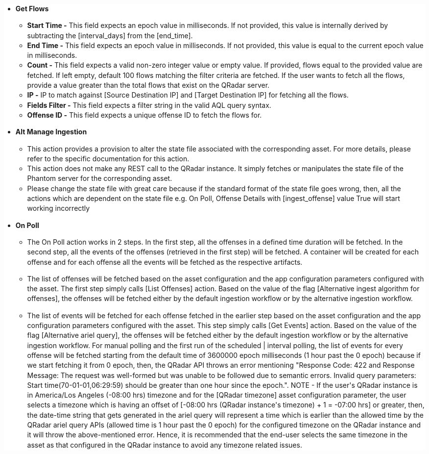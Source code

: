 

-   **Get Flows**



    -   **Start Time -** This field expects an epoch value in milliseconds. If not provided, this
        value is internally derived by subtracting the \[interval_days\] from the \[end_time\].
    -   **End Time -** This field expects an epoch value in milliseconds. If not provided, this
        value is equal to the current epoch value in milliseconds.
    -   **Count -** This field expects a valid non-zero integer value or empty value. If provided,
        flows equal to the provided value are fetched. If left empty, default 100 flows matching the
        filter criteria are fetched. If the user wants to fetch all the flows, provide a value
        greater than the total flows that exist on the QRadar server.
    -   **IP -** IP to match against \[Source Destination IP\] and \[Target Destination IP\] for
        fetching all the flows.
    -   **Fields Filter -** This field expects a filter string in the valid AQL query syntax.
    -   **Offense ID -** This field expects a unique offense ID to fetch the flows for.



-   **Alt Manage Ingestion**



    -   This action provides a provision to alter the state file associated with the corresponding
        asset. For more details, please refer to the specific documentation for this action.
    -   This action does not make any REST call to the QRadar instance. It simply fetches or
        manipulates the state file of the Phantom server for the corresponding asset.
    -   Please change the state file with great care because if the standard format of the state
        file goes wrong, then, all the actions which are dependent on the state file e.g. On Poll,
        Offense Details with \[ingest_offense\] value True will start working incorrectly



-   **On Poll**



    -   The On Poll action works in 2 steps. In the first step, all the offenses in a defined time
        duration will be fetched. In the second step, all the events of the offenses (retrieved in
        the first step) will be fetched. A container will be created for each offense and for each
        offense all the events will be fetched as the respective artifacts.

    -   The list of offenses will be fetched based on the asset configuration and the app
        configuration parameters configured with the asset. The first step simply calls \[List
        Offenses\] action. Based on the value of the flag \[Alternative ingest algorithm for
        offenses\], the offenses will be fetched either by the default ingestion workflow or by the
        alternative ingestion workflow.

    -   The list of events will be fetched for each offense fetched in the earlier step based on the
        asset configuration and the app configuration parameters configured with the asset. This
        step simply calls \[Get Events\] action. Based on the value of the flag \[Alternative ariel
        query\], the offenses will be fetched either by the default ingestion workflow or by the
        alternative ingestion workflow. For manual polling and the first run of the scheduled \|
        interval polling, the list of events for every offense will be fetched starting from the
        default time of 3600000 epoch milliseconds (1 hour past the 0 epoch) because if we start
        fetching it from 0 epoch, then, the QRadar API throws an error mentioning "Response Code:
        422 and Response Message: The request was well-formed but was unable to be followed due to
        semantic errors. Invalid query parameters: Start time(70-01-01,06:29:59) should be greater
        than one hour since the epoch.". NOTE - If the user's QRadar instance is in America/Los
        Angeles (-08:00 hrs) timezone and for the \[QRadar timezone\] asset configuration parameter,
        the user selects a timezone which is having an offset of \[-08:00 hrs (QRadar instance's
        timezone) + 1 = -07:00 hrs\] or greater, then, the date-time string that gets generated in
        the ariel query will represent a time which is earlier than the allowed time by the QRadar
        ariel query APIs (allowed time is 1 hour past the 0 epoch) for the configured timezone on
        the QRadar instance and it will throw the above-mentioned error. Hence, it is recommended
        that the end-user selects the same timezone in the asset as that configured in the QRadar
        instance to avoid any timezone related issues.


[comment]: # "Auto-generated SOAR connector documentation"
[comment]: # " File: readme.md"
[comment]: # " Copyright (c) 2016-2022 Splunk Inc."
[comment]: # ""
[comment]: # "Licensed under the Apache License, Version 2.0 (the 'License');"
[comment]: # "you may not use this file except in compliance with the License."
[comment]: # "You may obtain a copy of the License at"
[comment]: # ""
[comment]: # "    http://www.apache.org/licenses/LICENSE-2.0"
[comment]: # ""
[comment]: # "Unless required by applicable law or agreed to in writing, software distributed under"
[comment]: # "the License is distributed on an 'AS IS' BASIS, WITHOUT WARRANTIES OR CONDITIONS OF ANY KIND,"
[comment]: # "either express or implied. See the License for the specific language governing permissions"
[comment]: # "and limitations under the License."
[comment]: # ""